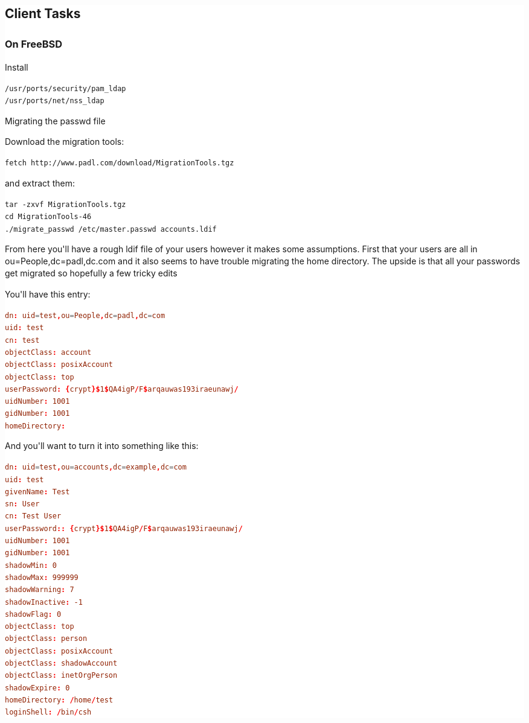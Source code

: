 ## Client Tasks
### On FreeBSD

Install

```shell
/usr/ports/security/pam_ldap
/usr/ports/net/nss_ldap
```

Migrating the passwd file

Download the migration tools:

```shell
fetch http://www.padl.com/download/MigrationTools.tgz
```

and extract them:

```shell
tar -zxvf MigrationTools.tgz
cd MigrationTools-46
./migrate_passwd /etc/master.passwd accounts.ldif
```

From here you'll have a rough ldif file of your users however it makes some assumptions. First that your users are all in ou=People,dc=padl,dc.com and it also seems to have trouble migrating the home directory. The upside is that all your passwords get migrated so hopefully a few tricky edits

You'll have this entry:

```conf
dn: uid=test,ou=People,dc=padl,dc=com
uid: test
cn: test
objectClass: account
objectClass: posixAccount
objectClass: top
userPassword: {crypt}$1$QA4igP/F$arqauwas193iraeunawj/
uidNumber: 1001
gidNumber: 1001
homeDirectory:
```

And you'll want to turn it into something like this:

```conf
dn: uid=test,ou=accounts,dc=example,dc=com
uid: test
givenName: Test
sn: User
cn: Test User
userPassword:: {crypt}$1$QA4igP/F$arqauwas193iraeunawj/
uidNumber: 1001
gidNumber: 1001
shadowMin: 0
shadowMax: 999999
shadowWarning: 7
shadowInactive: -1
shadowFlag: 0
objectClass: top
objectClass: person
objectClass: posixAccount
objectClass: shadowAccount
objectClass: inetOrgPerson
shadowExpire: 0
homeDirectory: /home/test
loginShell: /bin/csh
```